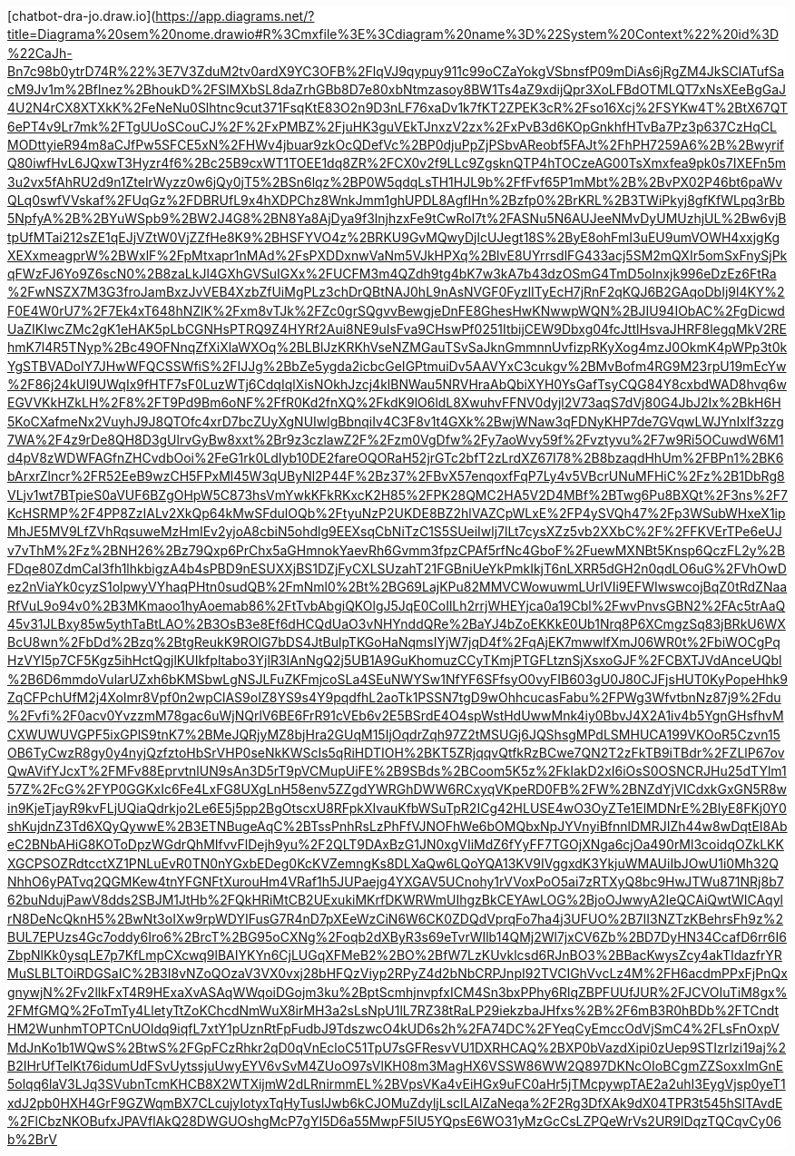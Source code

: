 [chatbot-dra-jo.draw.io](https://app.diagrams.net/?title=Diagrama%20sem%20nome.drawio#R%3Cmxfile%3E%3Cdiagram%20name%3D%22System%20Context%22%20id%3D%22CaJh-Bn7c98b0ytrD74R%22%3E7V3ZduM2tv0ardX9YC3OFB%2FlqVJ9qypuy911c99oCZaYokgVSbnsfP09mDiAs6jRgZM4JkSCIATufSacM9Jv1m%2BfInez%2BhoukD%2FSlMXbSL8daZrhGBb8D7e80xbNtmzasoy8BW1Ts4aZ9xdijQpr3XoLFBdOTMLQT7xNsXEeBgGaJ4U2N4rCX8XTXkK%2FeNeNu0Slhtnc9cut371FsqKtE83O2n9D3nLF76xaDv1k7fKT2ZPEK3cR%2Fso16Xcj%2FSYKw4T%2BtX67QT6ePT4v9Lr7mk%2FTgUUoSCouCJ%2F%2FxPMBZ%2FjuHK3guVEkTJnxzV2zx%2FxPvB3d6KOpGnkhfHTvBa7Pz3p637CzHqCLMODttyieR94m8aCJfPw5SFCE5xN%2FHWv4jbuar9zkOcQDefVc%2BP0djuPpZjPSbvAReobf5FAJt%2FhPH7259A6%2B%2BwyrifQ80iwfHvL6JQxwT3Hyzr4f6%2Bc25B9cxWT1TOEE1dq8ZR%2FCX0v2f9LLc9ZgsknQTP4hTOCzeAG00TsXmxfea9pk0s7IXEFn5m3u2vx5fAhRU2d9n1ZtelrWyzz0w6jQy0jT5%2BSn6lqz%2BP0W5qdqLsTH1HJL9b%2FfFvf65P1mMbt%2B%2BvPX02P46bt6paWvQLq0swfVVskaf%2FUqGz%2FDBRUfL9x4hXDPChz8WnkJmm1ghUPDL8AgfIHn%2Bzfp0%2BrKRL%2B3TWiPkyj8gfKfWLpq3rBb5NpfyA%2B%2BYuWSpb9%2BW2J4G8%2BN8Ya8AjDya9f3lnjhzxFe9tCwRol7t%2FASNu5N6AUJeeNMvDyUMUzhjUL%2Bw6vjBtpUfMTai212sZE1qEJjVZtW0VjZZfHe8K9%2BHSFYVO4z%2BRKU9GvMQwyDjlcUJegt18S%2ByE8ohFmI3uEU9umVOWH4xxjgKgXEXxmeagprW%2BWxlF%2FpMtxapr1nMAd%2FsPXDDxnwVaNm5VJkHPXq%2BlvE8UYrrsdlFG433acj5SM2mQXIr5omSxFnySjPkqFWzFJ6Yo9Z6scN0%2B8zaLkJl4GXhGVSuIGXx%2FUCFM3m4QZdh9tg4bK7w3kA7b43dzOSmG4TmD5oInxjk996eDzEz6FtRa%2FwNSZX7M3G3froJamBxzJvVEB4XzbZfUiMgPLz3chDrQBtNAJ0hL9nAsNVGF0FyzlITyEcH7jRnF2qKQJ6B2GAqoDbIj9l4KY%2F0E4W0rU7%2F7Ek4xT648hNZlK%2Fxm8vTJk%2FZc0grSQgvvBewgjeDnFE8GhesHwKNwwpWQN%2BJIU94IObAC%2FgDicwdUaZIKIwcZMc2gK1eHAK5pLbCGNHsPTRQ9Z4HYRf2Aui8NE9uIsFva9CHswPf0251ItbijCEW9Dbxg04fcJttlHsvaJHRF8legqMkV2REhmK7l4R5TNyp%2Bc49OFNnqZfXiXlaWXOq%2BLBlJzKRKhVseNZMGauTSvSaJknGmmnnUvfizpRKyXog4mzJ0OkmK4pWPp3t0kYgSTBVADoIY7JHwWFQCSSWfiS%2FIJJg%2BbZe5ygda2icbcGeIGPtmuiDv5AAVYxC3cukgv%2BMvBofm4RG9M23rpU19mEcYw%2F86j24kUl9UWqIx9fHTF7sF0LuzWTj6CdqIqlXisNOkhJzcj4klBNWau5NRVHraAbQbiXYH0YsGafTsyCQG84Y8cxbdWAD8hvq6wEGVVKkHZkLH%2F8%2FT9Pd9Bm6oNF%2FfR0Kd2fnXQ%2FkdK9lO6ldL8XwuhvFFNV0dyjl2V73aqS7dVj80G4JbJ2Ix%2BkH6H5KoCXafmeNx2VuyhJ9J8QTOfc4xrD7bcZUyXgNUIwlgBbnqiIv4C3F8v1t4GXk%2BwjWNaw3qFDNyKHP7de7GVqwLWJYnIxlf3zzg7WA%2F4z9rDe8QH8D3gUlrvGyBw8xxt%2Br9z3czlawZ2F%2Fzm0VgDfw%2Fy7aoWvy59f%2Fvztyvu%2F7w9Ri5OCuwdW6M1d4pV8zWDWFAGfnZHCvdbOoi%2FeG1rk0LdIyb10DE2fareOQORaH52jrGTc2bfT2zLrdXZ67I78%2B8bzaqdHhUm%2FBPn1%2BK6bArxrZlncr%2FR52EeB9wzCH5FPxMl45W3qUByNl2P44F%2Bz37%2FBvX57enqoxfFqP7Ly4v5VBcrUNuMFHiC%2Fz%2B1DbRg8VLjv1wt7BTpieS0aVUF6BZgOHpW5C873hsVmYwkKFkRKxcK2H85%2FPK28QMC2HA5V2D4MBf%2BTwg6Pu8BXQt%2F3ns%2F7KcHSRMP%2F4PP8ZzIALv2XkQp64kMwSFdulOQb%2FtyuNzP2UKDE8BZ2hlVAZCpWLxE%2FP4ySVQh47%2Fp3WSubWHxeX1ipMhJE5MV9LfZVhRqsuweMzHmIEv2yjoA8cbiN5ohdlg9EEXsqCbNiTzC1S5SUeiIwlj7lLt7cysXZz5vb2XXbC%2F%2FFKVErTPe6eUJv7vThM%2Fz%2BNH26%2Bz79Qxp6PrChx5aGHmnokYaevRh6Gvmm3fpzCPAf5rfNc4GboF%2FuewMXNBt5Knsp6QczFL2y%2BFDqe80ZdmCaI3fh1lhkbigzA4b4sPBD9nESUXXjBS1DZjFyCXLSUzahT21FGBniUeYkPmkIkjT6nLXRR5dGH2n0qdLO6uG%2FVhOwDez2nViaYk0cyzS1olpwyVYhaqPHtn0sudQB%2FmNml0%2Bt%2BG69LajKPu82MMVCWowuwmLUrIVIi9EFWIwswcojBqZ0tRdZNaaRfVuL9o94v0%2B3MKmaoo1hyAoemab86%2FtTvbAbgiQKOlgJ5JqE0CoIlLh2rrjWHEYjca0a19Cbl%2FwvPnvsGBN2%2FAc5trAaQ45v31JLBxy85w5ythTaBtLAO%2B3OsB3e8Ef6dHCQdUaO3vNHYnddQRe%2BaYJ4bZoEKKkE0Ub1Nrq8P6XCmgzSq83jBRkU6WXBcU8wn%2FbDd%2Bzq%2BtgReukK9ROlG7bDS4JtBulpTKGoHaNqmsIYjW7jqD4f%2FqAjEK7mwwlfXmJ06WR0t%2FbiWOCgPqHzVYI5p7CF5Kgz5ihHctQgjlKUIkfpltabo3YjlR3IAnNgQ2j5UB1A9GuKhomuzCCyTKmjPTGFLtznSjXsxoGJF%2FCBXTJVdAnceUQbl%2B6D6mmdoVularUZxh6bKMSbwLgNSJLFuZKFmjcoSLa4SEuNWYSw1NfYF6SFfsyO0vyFIB603gU0J80CJFjsHUT0KyPopeHhk9ZqCFPchUfM2j4XoImr8Vpf0n2wpClAS9oIZ8YS9s4Y9pqdfhL2aoTk1PSSN7tgD9wOhhcucasFabu%2FPWg3WfvtbnNz87j9%2Fdu%2Fvfi%2F0acv0YvzzmM78gac6uWjNQrlV6BE6FrR91cVEb6v2E5BSrdE4O4spWstHdUwwMnk4iy0BbvJ4X2A1iv4b5YgnGHsfhvMCXWUWUVGPF5ixGPlS9tnK7%2BMeJQRjyMZ8bjHra2GUqM15IjOqdrZqh97Z2tMSUGj6JQShsgMPdLSMHUCA199VKOoR5Czvn15OB6TyCwzR8gy0y4nyjQzfztoHbSrVHP0seNkKWScIs5qRiHDTIOH%2BKT5ZRjqqvQtfkRzBCwe7QN2T2zFkTB9iTBdr%2FZLlP67ovQwAVifYJcxT%2FMFv88EprvtnlUN9sAn3D5rT9pVCMupUiFE%2B9SBds%2BCoom5K5z%2FkIakD2xI6iOsS0OSNCRJHu25dTYlm157Z%2FcG%2FYP0GGKxIc6Fe4LxFG8UXgLnH58env5ZZgdYWRGhDWW6RCxyqVKpeRD0FB%2FW%2BNZdYjVICdxkGxGN5R8win9KjeTjayR9kvFLjUQiaQdrkjo2Le6E5j5pp2BgOtscxU8RFpkXIvauKfbWSuTpR2ICg42HLUSE4wO3OyZTe1ElMDNrE%2BlyE8FKj0Y0shKujdnZ3Td6XQyQywwE%2B3ETNBugeAqC%2BTssPnhRsLzPhFfVJNOFhWe6bOMQbxNpJYVnyiBfnnlDMRJIZh44w8wDqtEI8AbeC2BNbAHiG8KOToDpzWGdrQhMIfvvFlDejh9yu%2F2QLT9DAxBzG1JN0xgVIiMdZ6fYyFF7TGOjXNga6cjOa490rMl3coidqOZkLKKXGCPSOZRdtcctXZ1PNLuEvR0TN0nYGxbEDeg0KcKVZemngKs8DLXaQw6LQoYQA13KV9IVggxdK3YkjuWMAUiIbJOwU1i0Mh32QNhhO6yPATvq2QGMKew4tnYFGNFtXurouHm4VRaf1h5JUPaejg4YXGAV5UCnohy1rVVoxPoO5ai7zRTXyQ8bc9HwJTWu871NRj8b762buNdujPawV8dds2SBJM1JtHb%2FQkHRiMtCB2UExukiMKrfDKWRWmUIhgzBkCEYAwLOG%2BjoOJwwyA2IeQCAiQwtWICAqylrN8DeNcQknH5%2BwNt3oIXw9rpWDYIFusG7R4nD7pXEeWzCiN6W6CK0ZDQdVprqFo7ha4j3UFUO%2B7II3NZTzKBehrsFh9z%2BUL7EPUzs4Gc7oddy6Iro6%2BrcT%2BG95oCXNg%2Foqb2dXByR3s69eTvrWIlb14QMj2Wl7jxCV6Zb%2BD7DyHN34CcafD6rr6I6ZbpNlKk0ysqLE7p7KfLmpCXcwq9lBAIYKYn6CjLUGqXFMeB2%2BO%2BfW7LzKUvklcsd6RJnBO3%2BBacKwysZcy4akTIdazfrYRMuSLBLTOiRDGSaIC%2B3I8vNZoQOzaV3VX0vxj28bHFQzViyp2RPyZ4d2bNbCRPJnpI92TVCIGhVvcLz4M%2FH6acdmPPxFjPnQxgnywjN%2Fv2llkFxT4R9HExaXvASAqWWqoiDGojm3ku%2BptScmhjnvpfxICM4Sn3bxPPhy6RlqZBPFUUfJUR%2FJCVOIuTiM8gx%2FMfGMQ%2FoTmTy4LletyTtZoKChcdNmWuX8irMH3a2sLsNpU1lL7RZ38tRaLP29iekzbaJHfxs%2B%2F6mB3R0hBDb%2FTCndtHM2WunhmTOPTCnUOldq9iqfL7xtY1pUznRtFpFudbJ9TdszwcO4kUD6s2h%2FA74DC%2FYeqCyEmccOdVjSmC4%2FLsFnOxpVMdJnKo1b1WQwS%2BtwS%2FGpFCzRhkr2qD0qVnEcloC51TpU7sGFResvVU1DXRHCAQ%2BXP0bVazdXipi0zUep9STIzrIzi19aj%2B2IHrUfTelKt76idumUdFSvUytssjuUwyEYV6vSvM4ZUoO97sVlKH08m3MagHX6VSSW86WW2Q897DKNcOIoBCgmZZSoxxlmGnE5olqq6laV3LJq3SVubnTcmKHCB8X2WTXijmW2dLRnirmmEL%2BVpsVKa4vEiHGx9uFC0aHr5jTMcpywpTAE2a2uhI3EygVjsp0yeT1xdJ2pb0HXH4GrF9GZWqmBX7CLcujyIotyxTqHyTuslJwb6kCJOMuZdyljLsclLAlZaNeqa%2F2Rg3DfXAk9dX04TPR3t545hSlTAvdE%2FlCbzNKOBufxJPAVflAkQ28DWGUOshgMcP7gYI5D6a55MwpF5IU5YQpsE6WO31yMzGcCsLZPQeWrVs2UR9lDqzTQCqvCy06b%2BrV